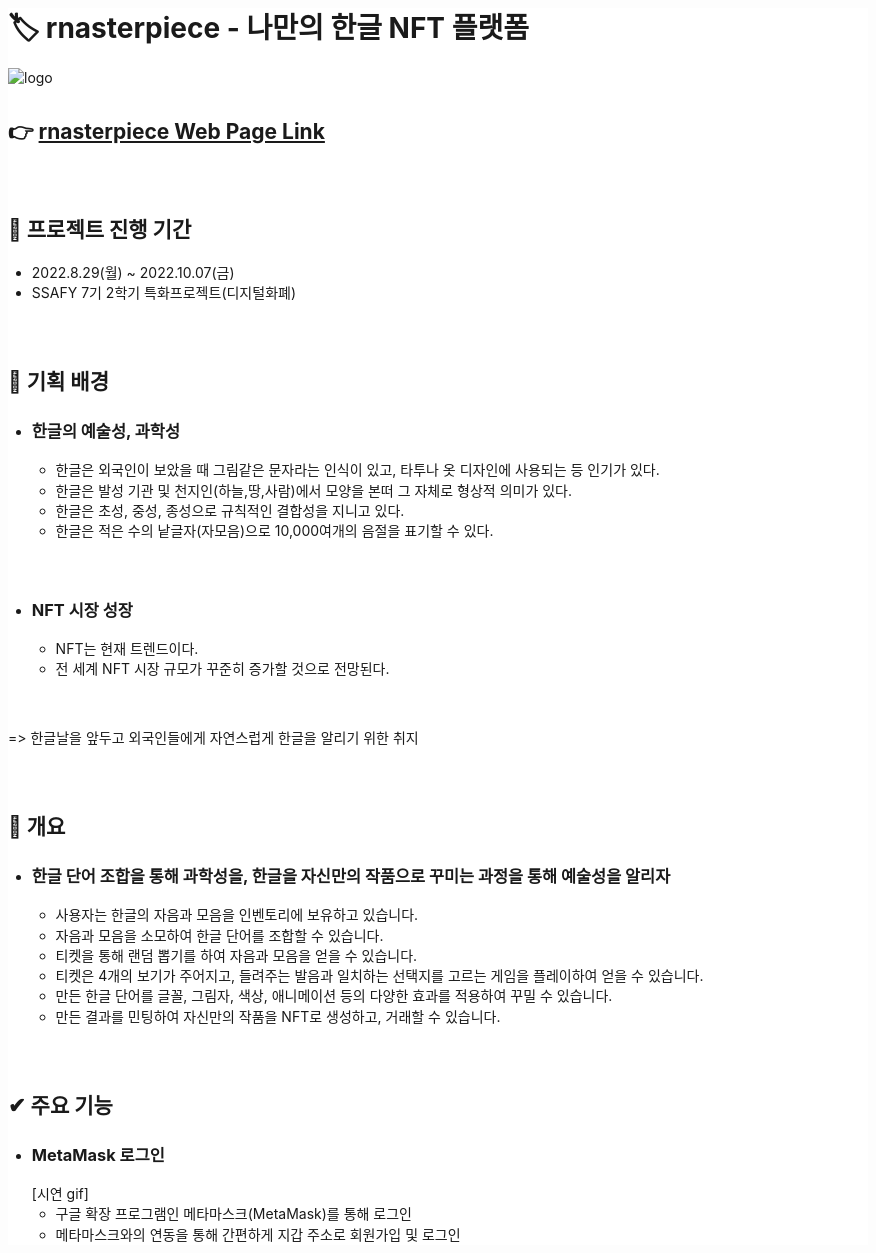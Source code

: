 # 🏷️ rnasterpiece - 나만의 한글 NFT 플랫폼
![logo](/uploads/5b202de05967997f4f197d6ad939b48a/logo.png)


## 👉 [rnasterpiece Web Page Link](https://j7a508.p.ssafy.io)

<br>

## 📆 프로젝트 진행 기간
 - 2022.8.29(월) ~ 2022.10.07(금)  
 - SSAFY 7기 2학기 특화프로젝트(디지털화폐)

<br>

## 📖 기획 배경
- ### **한글의 예술성, 과학성**
  - 한글은 외국인이 보았을 때 그림같은 문자라는 인식이 있고, 타투나 옷 디자인에 사용되는 등 인기가 있다.
  - 한글은 발성 기관 및 천지인(하늘,땅,사람)에서 모양을 본떠 그 자체로 형상적 의미가 있다.
  - 한글은 초성, 중성, 종성으로 규칙적인 결합성을 지니고 있다.
  - 한글은 적은 수의 낱글자(자모음)으로 10,000여개의 음절을 표기할 수 있다.
<br>

- ### **NFT 시장 성장**
  - NFT는 현재 트렌드이다.
  - 전 세계 NFT 시장 규모가 꾸준히 증가할 것으로 전망된다.
<br>

  => 한글날을 앞두고 외국인들에게 자연스럽게 한글을 알리기 위한 취지

<br>

## 🔎 개요
- ### **한글 단어 조합을 통해 과학성을, 한글을 자신만의 작품으로 꾸미는 과정을 통해 예술성을 알리자**

  - 사용자는 한글의 자음과 모음을 인벤토리에 보유하고 있습니다.
  - 자음과 모음을 소모하여 한글 단어를 조합할 수 있습니다.
  - 티켓을 통해 랜덤 뽑기를 하여 자음과 모음을 얻을 수 있습니다.
  - 티켓은 4개의 보기가 주어지고, 들려주는 발음과 일치하는 선택지를 고르는 게임을 플레이하여 얻을 수 있습니다.
  - 만든 한글 단어를 글꼴, 그림자, 색상, 애니메이션 등의 다양한 효과를 적용하여 꾸밀 수 있습니다.
  - 만든 결과를 민팅하여 자신만의 작품을 NFT로 생성하고, 거래할 수 있습니다.

<br>

## ✔ 주요 기능

- ### MetaMask 로그인
  [시연 gif]
    - 구글 확장 프로그램인 메타마스크(MetaMask)를 통해 로그인
    - 메타마스크와의 연동을 통해 간편하게 지갑 주소로 회원가입 및 로그인
    